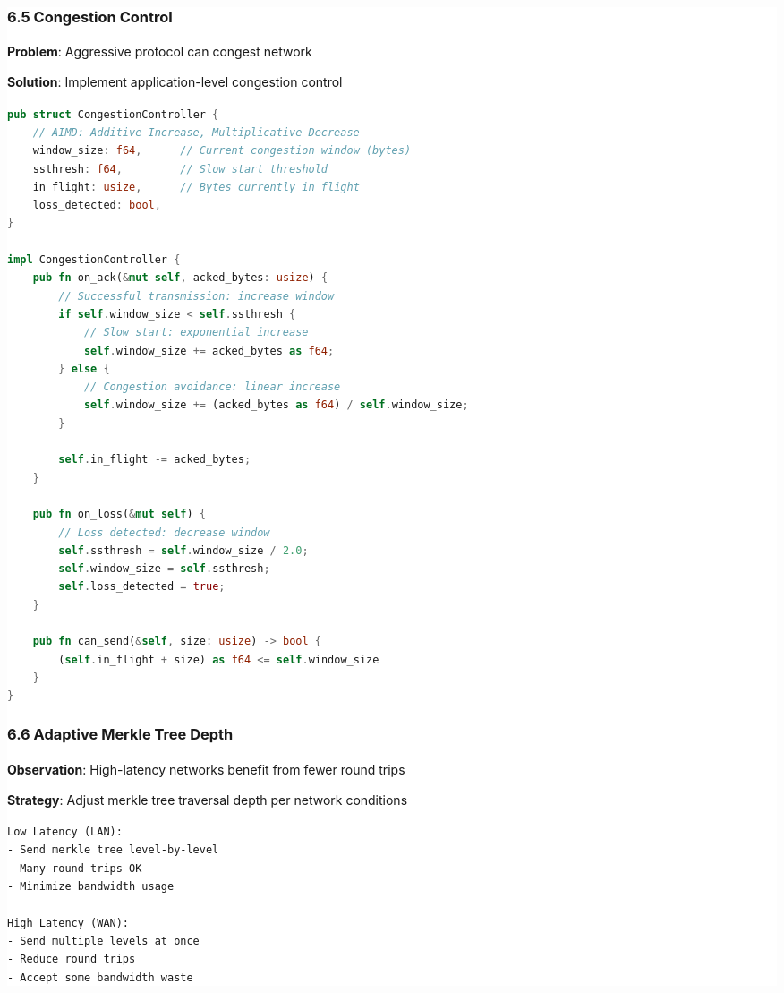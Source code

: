 ### 6.5 Congestion Control

**Problem**: Aggressive protocol can congest network

**Solution**: Implement application-level congestion control

```rust
pub struct CongestionController {
    // AIMD: Additive Increase, Multiplicative Decrease
    window_size: f64,      // Current congestion window (bytes)
    ssthresh: f64,         // Slow start threshold
    in_flight: usize,      // Bytes currently in flight
    loss_detected: bool,
}

impl CongestionController {
    pub fn on_ack(&mut self, acked_bytes: usize) {
        // Successful transmission: increase window
        if self.window_size < self.ssthresh {
            // Slow start: exponential increase
            self.window_size += acked_bytes as f64;
        } else {
            // Congestion avoidance: linear increase
            self.window_size += (acked_bytes as f64) / self.window_size;
        }
        
        self.in_flight -= acked_bytes;
    }
    
    pub fn on_loss(&mut self) {
        // Loss detected: decrease window
        self.ssthresh = self.window_size / 2.0;
        self.window_size = self.ssthresh;
        self.loss_detected = true;
    }
    
    pub fn can_send(&self, size: usize) -> bool {
        (self.in_flight + size) as f64 <= self.window_size
    }
}
```

### 6.6 Adaptive Merkle Tree Depth

**Observation**: High-latency networks benefit from fewer round trips

**Strategy**: Adjust merkle tree traversal depth per network conditions

```
Low Latency (LAN):
- Send merkle tree level-by-level
- Many round trips OK
- Minimize bandwidth usage

High Latency (WAN):
- Send multiple levels at once
- Reduce round trips
- Accept some bandwidth waste
```
